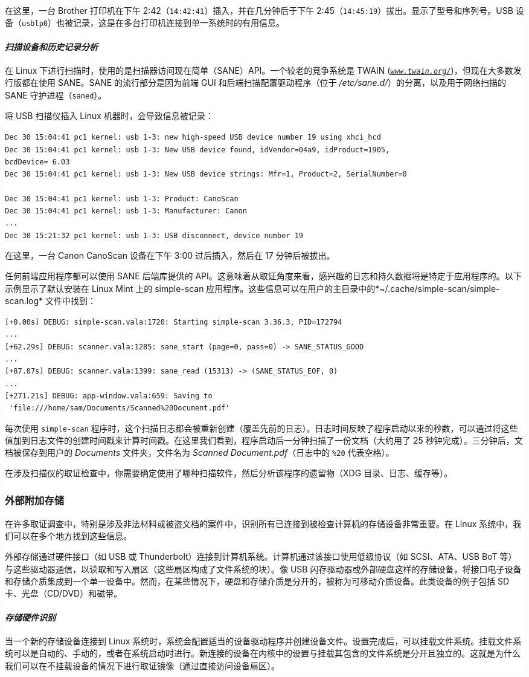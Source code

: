 在这里，一台 Brother 打印机在下午 2:42（`14:42:41`）插入，并在几分钟后于下午 2:45（`14:45:19`）拔出。显示了型号和序列号。USB 设备（`usblp0`）也被记录，这是在多台打印机连接到单一系统时的有用信息。

#### *扫描设备和历史记录分析*

在 Linux 下进行扫描时，使用的是扫描器访问现在简单（SANE）API。一个较老的竞争系统是 TWAIN (*[`www.twain.org/`](https://www.twain.org/)*)，但现在大多数发行版都在使用 SANE。SANE 的流行部分是因为前端 GUI 和后端扫描配置驱动程序（位于 */etc/sane.d/*）的分离，以及用于网络扫描的 SANE 守护进程（`saned`）。

将 USB 扫描仪插入 Linux 机器时，会导致信息被记录：

```
Dec 30 15:04:41 pc1 kernel: usb 1-3: new high-speed USB device number 19 using xhci_hcd
Dec 30 15:04:41 pc1 kernel: usb 1-3: New USB device found, idVendor=04a9, idProduct=1905,
bcdDevice= 6.03
Dec 30 15:04:41 pc1 kernel: usb 1-3: New USB device strings: Mfr=1, Product=2, SerialNumber=0

Dec 30 15:04:41 pc1 kernel: usb 1-3: Product: CanoScan
Dec 30 15:04:41 pc1 kernel: usb 1-3: Manufacturer: Canon
...
Dec 30 15:21:32 pc1 kernel: usb 1-3: USB disconnect, device number 19
```

在这里，一台 Canon CanoScan 设备在下午 3:00 过后插入，然后在 17 分钟后被拔出。

任何前端应用程序都可以使用 SANE 后端库提供的 API。这意味着从取证角度来看，感兴趣的日志和持久数据将是特定于应用程序的。以下示例显示了默认安装在 Linux Mint 上的 simple-scan 应用程序。这些信息可以在用户的主目录中的*~/.cache/simple-scan/simple-scan.log* 文件中找到：

```
[+0.00s] DEBUG: simple-scan.vala:1720: Starting simple-scan 3.36.3, PID=172794
...
[+62.29s] DEBUG: scanner.vala:1285: sane_start (page=0, pass=0) -> SANE_STATUS_GOOD
...
[+87.07s] DEBUG: scanner.vala:1399: sane_read (15313) -> (SANE_STATUS_EOF, 0)
...
[+271.21s] DEBUG: app-window.vala:659: Saving to
 'file:///home/sam/Documents/Scanned%20Document.pdf'
```

每次使用 `simple-scan` 程序时，这个扫描日志都会被重新创建（覆盖先前的日志）。日志时间反映了程序启动以来的秒数，可以通过将这些值加到日志文件的创建时间戳来计算时间戳。在这里我们看到，程序启动后一分钟扫描了一份文档（大约用了 25 秒钟完成）。三分钟后，文档被保存到用户的 *Documents* 文件夹，文件名为 *Scanned Document.pdf*（日志中的 `%20` 代表空格）。

在涉及扫描仪的取证检查中，你需要确定使用了哪种扫描软件，然后分析该程序的遗留物（XDG 目录、日志、缓存等）。

### 外部附加存储

在许多取证调查中，特别是涉及非法材料或被盗文档的案件中，识别所有已连接到被检查计算机的存储设备非常重要。在 Linux 系统中，我们可以在多个地方找到这些信息。

外部存储通过硬件接口（如 USB 或 Thunderbolt）连接到计算机系统。计算机通过该接口使用低级协议（如 SCSI、ATA、USB BoT 等）与这些驱动器通信，以读取和写入扇区（这些扇区构成了文件系统的块）。像 USB 闪存驱动器或外部硬盘这样的存储设备，将接口电子设备和存储介质集成到一个单一设备中。然而，在某些情况下，硬盘和存储介质是分开的，被称为可移动介质设备。此类设备的例子包括 SD 卡、光盘（CD/DVD）和磁带。

#### *存储硬件识别*

当一个新的存储设备连接到 Linux 系统时，系统会配置适当的设备驱动程序并创建设备文件。设置完成后，可以挂载文件系统。挂载文件系统可以是自动的、手动的，或者在系统启动时进行。新连接的设备在内核中的设置与挂载其包含的文件系统是分开且独立的。这就是为什么我们可以在不挂载设备的情况下进行取证镜像（通过直接访问设备扇区）。
